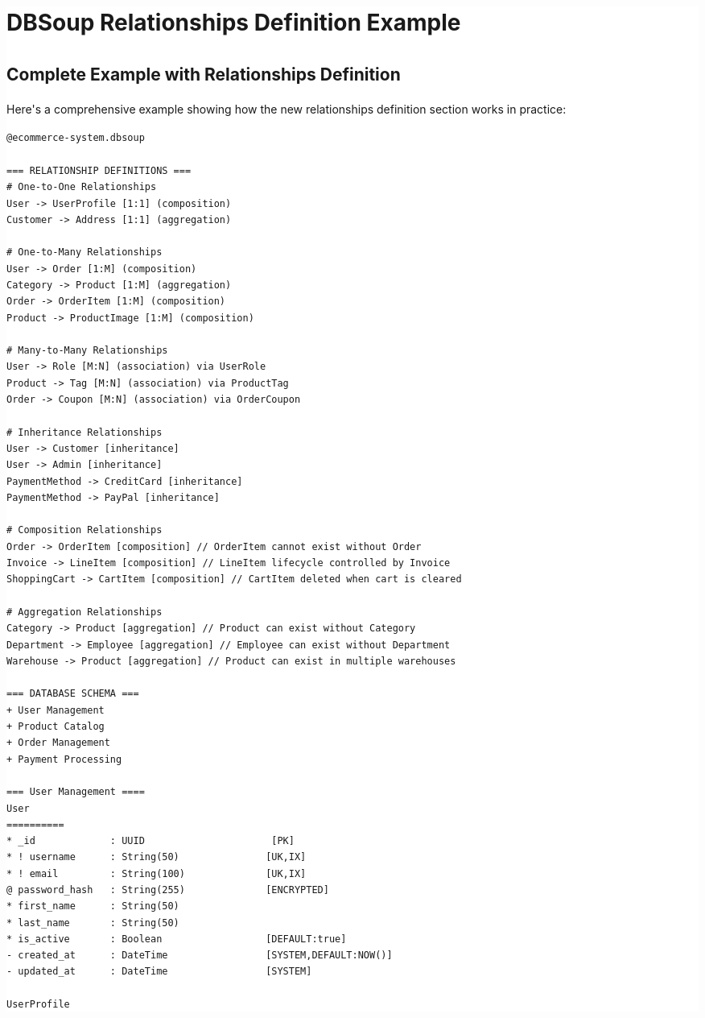 # DBSoup Relationships Definition Example

## Complete Example with Relationships Definition

Here's a comprehensive example showing how the new relationships definition section works in practice:

```dbsoup
@ecommerce-system.dbsoup

=== RELATIONSHIP DEFINITIONS ===
# One-to-One Relationships
User -> UserProfile [1:1] (composition)
Customer -> Address [1:1] (aggregation)

# One-to-Many Relationships
User -> Order [1:M] (composition)
Category -> Product [1:M] (aggregation)
Order -> OrderItem [1:M] (composition)
Product -> ProductImage [1:M] (composition)

# Many-to-Many Relationships
User -> Role [M:N] (association) via UserRole
Product -> Tag [M:N] (association) via ProductTag
Order -> Coupon [M:N] (association) via OrderCoupon

# Inheritance Relationships
User -> Customer [inheritance]
User -> Admin [inheritance]
PaymentMethod -> CreditCard [inheritance]
PaymentMethod -> PayPal [inheritance]

# Composition Relationships
Order -> OrderItem [composition] // OrderItem cannot exist without Order
Invoice -> LineItem [composition] // LineItem lifecycle controlled by Invoice
ShoppingCart -> CartItem [composition] // CartItem deleted when cart is cleared

# Aggregation Relationships
Category -> Product [aggregation] // Product can exist without Category
Department -> Employee [aggregation] // Employee can exist without Department
Warehouse -> Product [aggregation] // Product can exist in multiple warehouses

=== DATABASE SCHEMA ===
+ User Management
+ Product Catalog
+ Order Management
+ Payment Processing

=== User Management ====
User
==========
* _id             : UUID                      [PK]
* ! username      : String(50)               [UK,IX]
* ! email         : String(100)              [UK,IX]
@ password_hash   : String(255)              [ENCRYPTED]
* first_name      : String(50)               
* last_name       : String(50)               
* is_active       : Boolean                  [DEFAULT:true]
- created_at      : DateTime                 [SYSTEM,DEFAULT:NOW()]
- updated_at      : DateTime                 [SYSTEM]

UserProfile
```